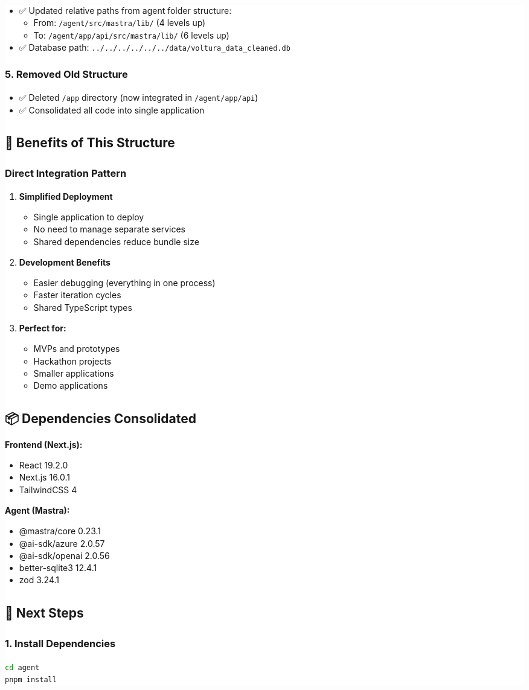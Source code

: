 - ✅ Updated relative paths from agent folder structure:
  - From: `/agent/src/mastra/lib/` (4 levels up)
  - To: `/agent/app/api/src/mastra/lib/` (6 levels up)
- ✅ Database path: `../../../../../../data/voltura_data_cleaned.db`

### 5. **Removed Old Structure**

- ✅ Deleted `/app` directory (now integrated in `/agent/app/api`)
- ✅ Consolidated all code into single application

## 🎯 Benefits of This Structure

### **Direct Integration Pattern**

1. **Simplified Deployment**
   - Single application to deploy
   - No need to manage separate services
   - Shared dependencies reduce bundle size

2. **Development Benefits**
   - Easier debugging (everything in one process)
   - Faster iteration cycles
   - Shared TypeScript types

3. **Perfect for:**
   - MVPs and prototypes
   - Hackathon projects
   - Smaller applications
   - Demo applications

## 📦 Dependencies Consolidated

**Frontend (Next.js):**

- React 19.2.0
- Next.js 16.0.1
- TailwindCSS 4

**Agent (Mastra):**

- @mastra/core 0.23.1
- @ai-sdk/azure 2.0.57
- @ai-sdk/openai 2.0.56
- better-sqlite3 12.4.1
- zod 3.24.1

## 🚀 Next Steps

### 1. Install Dependencies

```bash
cd agent
pnpm install
```
